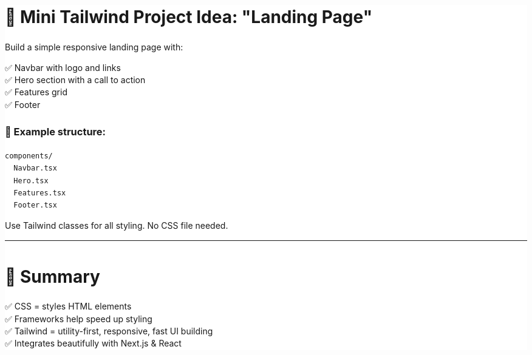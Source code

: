 # 🧭 Mini Tailwind Project Idea: "Landing Page"

Build a simple responsive landing page with:

✅ Navbar with logo and links  
✅ Hero section with a call to action  
✅ Features grid  
✅ Footer

### 📌 Example structure:

```
components/
  Navbar.tsx
  Hero.tsx
  Features.tsx
  Footer.tsx
```

Use Tailwind classes for all styling. No CSS file needed.

---

# 🏁 Summary

✅ CSS = styles HTML elements  
✅ Frameworks help speed up styling  
✅ Tailwind = utility-first, responsive, fast UI building  
✅ Integrates beautifully with Next.js & React